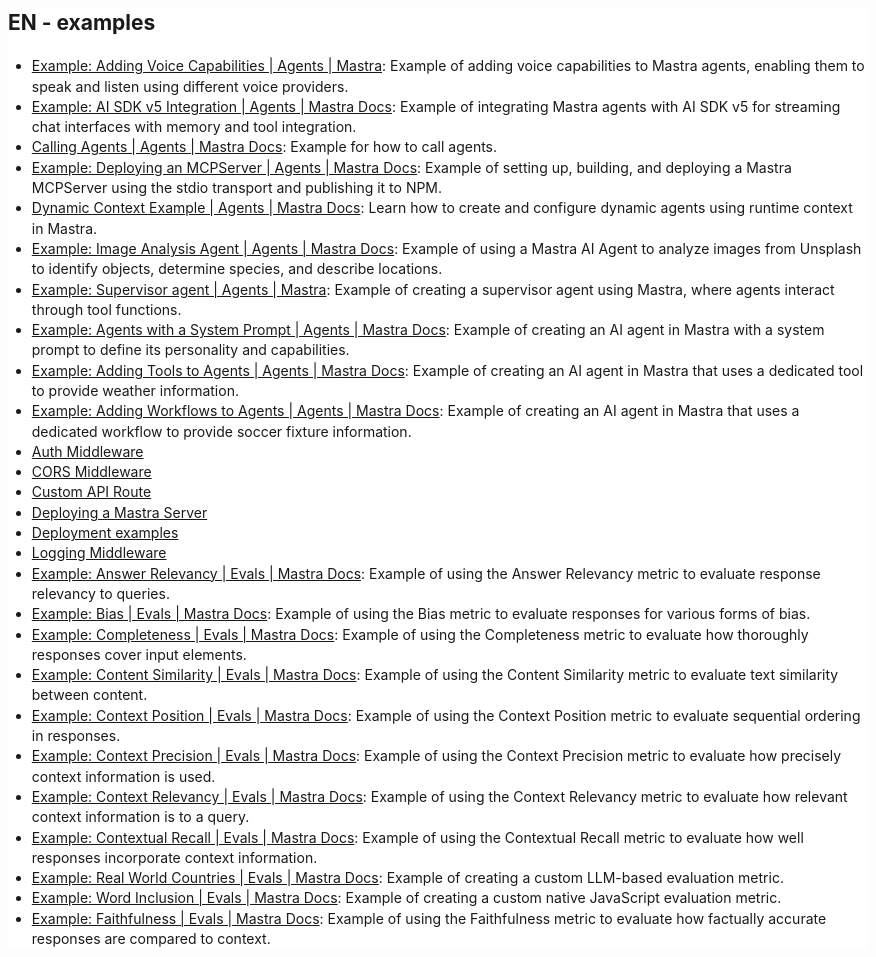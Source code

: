 ## EN - examples
- [Example: Adding Voice Capabilities | Agents | Mastra](https://mastra.ai/en/examples/agents/adding-voice-capabilities): Example of adding voice capabilities to Mastra agents, enabling them to speak and listen using different voice providers.
- [Example: AI SDK v5 Integration | Agents | Mastra Docs](https://mastra.ai/en/examples/agents/ai-sdk-v5-integration): Example of integrating Mastra agents with AI SDK v5 for streaming chat interfaces with memory and tool integration.
- [Calling Agents | Agents | Mastra Docs](https://mastra.ai/en/examples/agents/calling-agents): Example for how to call agents.
- [Example: Deploying an MCPServer | Agents | Mastra Docs](https://mastra.ai/en/examples/agents/deploying-mcp-server): Example of setting up, building, and deploying a Mastra MCPServer using the stdio transport and publishing it to NPM.
- [Dynamic Context Example | Agents | Mastra Docs](https://mastra.ai/en/examples/agents/dynamic-agents): Learn how to create and configure dynamic agents using runtime context in Mastra.
- [Example: Image Analysis Agent | Agents | Mastra Docs](https://mastra.ai/en/examples/agents/image-analysis): Example of using a Mastra AI Agent to analyze images from Unsplash to identify objects, determine species, and describe locations.
- [Example: Supervisor agent | Agents | Mastra](https://mastra.ai/en/examples/agents/supervisor-agent): Example of creating a supervisor agent using Mastra, where agents interact through tool functions.
- [Example: Agents with a System Prompt | Agents | Mastra Docs](https://mastra.ai/en/examples/agents/system-prompt): Example of creating an AI agent in Mastra with a system prompt to define its personality and capabilities.
- [Example: Adding Tools to Agents | Agents | Mastra Docs](https://mastra.ai/en/examples/agents/using-a-tool): Example of creating an AI agent in Mastra that uses a dedicated tool to provide weather information.
- [Example: Adding Workflows to Agents | Agents | Mastra Docs](https://mastra.ai/en/examples/agents/using-a-workflow): Example of creating an AI agent in Mastra that uses a dedicated workflow to provide soccer fixture information.
- [Auth Middleware](https://mastra.ai/en/examples/deployment/auth-middleware)
- [CORS Middleware](https://mastra.ai/en/examples/deployment/cors-middleware)
- [Custom API Route](https://mastra.ai/en/examples/deployment/custom-api-route)
- [Deploying a Mastra Server](https://mastra.ai/en/examples/deployment/deploying-mastra-server)
- [Deployment examples](https://mastra.ai/en/examples/deployment)
- [Logging Middleware](https://mastra.ai/en/examples/deployment/logging-middleware)
- [Example: Answer Relevancy | Evals | Mastra Docs](https://mastra.ai/en/examples/evals/answer-relevancy): Example of using the Answer Relevancy metric to evaluate response relevancy to queries.
- [Example: Bias | Evals | Mastra Docs](https://mastra.ai/en/examples/evals/bias): Example of using the Bias metric to evaluate responses for various forms of bias.
- [Example: Completeness | Evals | Mastra Docs](https://mastra.ai/en/examples/evals/completeness): Example of using the Completeness metric to evaluate how thoroughly responses cover input elements.
- [Example: Content Similarity | Evals | Mastra Docs](https://mastra.ai/en/examples/evals/content-similarity): Example of using the Content Similarity metric to evaluate text similarity between content.
- [Example: Context Position | Evals | Mastra Docs](https://mastra.ai/en/examples/evals/context-position): Example of using the Context Position metric to evaluate sequential ordering in responses.
- [Example: Context Precision | Evals | Mastra Docs](https://mastra.ai/en/examples/evals/context-precision): Example of using the Context Precision metric to evaluate how precisely context information is used.
- [Example: Context Relevancy | Evals | Mastra Docs](https://mastra.ai/en/examples/evals/context-relevancy): Example of using the Context Relevancy metric to evaluate how relevant context information is to a query.
- [Example: Contextual Recall | Evals | Mastra Docs](https://mastra.ai/en/examples/evals/contextual-recall): Example of using the Contextual Recall metric to evaluate how well responses incorporate context information.
- [Example: Real World Countries | Evals | Mastra Docs](https://mastra.ai/en/examples/evals/custom-llm-judge-eval): Example of creating a custom LLM-based evaluation metric.
- [Example: Word Inclusion | Evals | Mastra Docs](https://mastra.ai/en/examples/evals/custom-native-javascript-eval): Example of creating a custom native JavaScript evaluation metric.
- [Example: Faithfulness | Evals | Mastra Docs](https://mastra.ai/en/examples/evals/faithfulness): Example of using the Faithfulness metric to evaluate how factually accurate responses are compared to context.